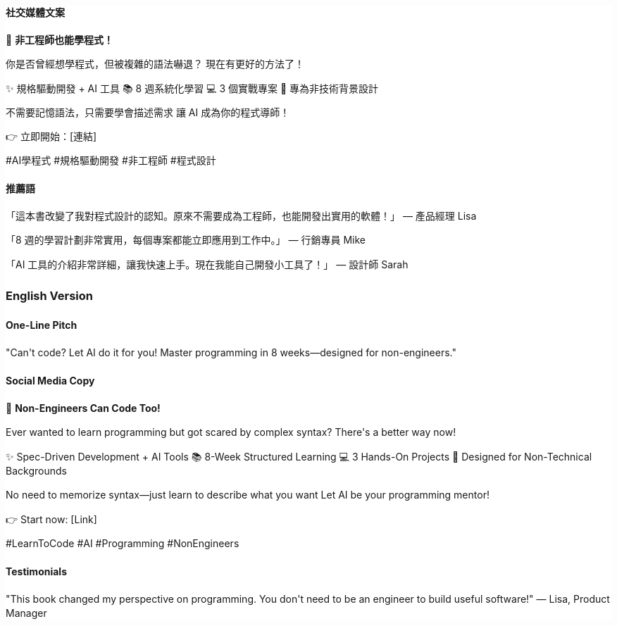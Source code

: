 #### 社交媒體文案

🚀 **非工程師也能學程式！**

你是否曾經想學程式，但被複雜的語法嚇退？
現在有更好的方法了！

✨ 規格驅動開發 + AI 工具
📚 8 週系統化學習
💻 3 個實戰專案
🎯 專為非技術背景設計

不需要記憶語法，只需要學會描述需求
讓 AI 成為你的程式導師！

👉 立即開始：[連結]

#AI學程式 #規格驅動開發 #非工程師 #程式設計

#### 推薦語

「這本書改變了我對程式設計的認知。原來不需要成為工程師，也能開發出實用的軟體！」
— 產品經理 Lisa

「8 週的學習計劃非常實用，每個專案都能立即應用到工作中。」
— 行銷專員 Mike

「AI 工具的介紹非常詳細，讓我快速上手。現在我能自己開發小工具了！」
— 設計師 Sarah

### English Version

#### One-Line Pitch

"Can't code? Let AI do it for you! Master programming in 8 weeks—designed for non-engineers."

#### Social Media Copy

🚀 **Non-Engineers Can Code Too!**

Ever wanted to learn programming but got scared by complex syntax?
There's a better way now!

✨ Spec-Driven Development + AI Tools
📚 8-Week Structured Learning
💻 3 Hands-On Projects
🎯 Designed for Non-Technical Backgrounds

No need to memorize syntax—just learn to describe what you want
Let AI be your programming mentor!

👉 Start now: [Link]

#LearnToCode #AI #Programming #NonEngineers

#### Testimonials

"This book changed my perspective on programming. You don't need to be an engineer to build useful software!"
— Lisa, Product Manager
